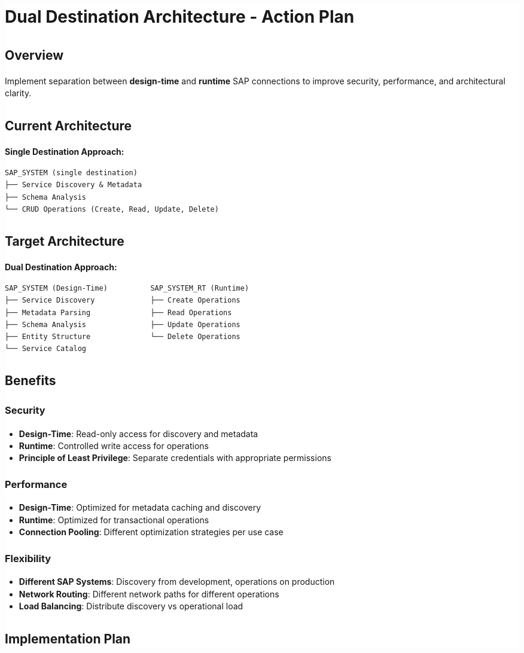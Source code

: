 # Dual Destination Architecture - Action Plan

## Overview

Implement separation between **design-time** and **runtime** SAP connections to improve security, performance, and architectural clarity.

## Current Architecture

**Single Destination Approach:**
```
SAP_SYSTEM (single destination)
├── Service Discovery & Metadata
├── Schema Analysis  
└── CRUD Operations (Create, Read, Update, Delete)
```

## Target Architecture

**Dual Destination Approach:**
```
SAP_SYSTEM (Design-Time)          SAP_SYSTEM_RT (Runtime)
├── Service Discovery             ├── Create Operations
├── Metadata Parsing              ├── Read Operations
├── Schema Analysis               ├── Update Operations  
├── Entity Structure              └── Delete Operations
└── Service Catalog
```

## Benefits

### Security
- **Design-Time**: Read-only access for discovery and metadata
- **Runtime**: Controlled write access for operations
- **Principle of Least Privilege**: Separate credentials with appropriate permissions

### Performance  
- **Design-Time**: Optimized for metadata caching and discovery
- **Runtime**: Optimized for transactional operations
- **Connection Pooling**: Different optimization strategies per use case

### Flexibility
- **Different SAP Systems**: Discovery from development, operations on production
- **Network Routing**: Different network paths for different operations
- **Load Balancing**: Distribute discovery vs operational load

## Implementation Plan

